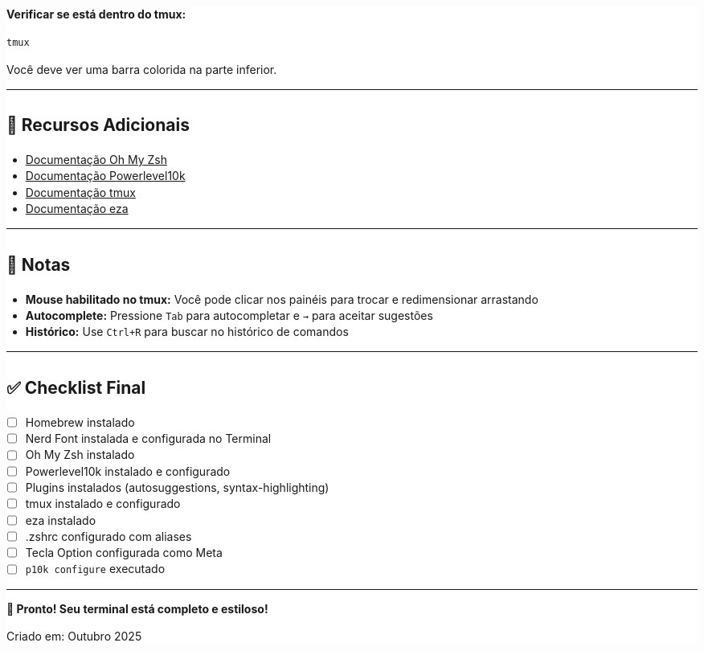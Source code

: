 **Verificar se está dentro do tmux:**

```bash
tmux
```

Você deve ver uma barra colorida na parte inferior.

---

## 🎨 Recursos Adicionais

- [Documentação Oh My Zsh](https://github.com/ohmyzsh/ohmyzsh)
- [Documentação Powerlevel10k](https://github.com/romkatv/powerlevel10k)
- [Documentação tmux](https://github.com/tmux/tmux/wiki)
- [Documentação eza](https://github.com/eza-community/eza)

---

## 📝 Notas

- **Mouse habilitado no tmux:** Você pode clicar nos painéis para trocar e redimensionar arrastando
- **Autocomplete:** Pressione `Tab` para autocompletar e `→` para aceitar sugestões
- **Histórico:** Use `Ctrl+R` para buscar no histórico de comandos

---

## ✅ Checklist Final

- [ ] Homebrew instalado
- [ ] Nerd Font instalada e configurada no Terminal
- [ ] Oh My Zsh instalado
- [ ] Powerlevel10k instalado e configurado
- [ ] Plugins instalados (autosuggestions, syntax-highlighting)
- [ ] tmux instalado e configurado
- [ ] eza instalado
- [ ] .zshrc configurado com aliases
- [ ] Tecla Option configurada como Meta
- [ ] `p10k configure` executado

---

**🎉 Pronto! Seu terminal está completo e estiloso!**

Criado em: Outubro 2025